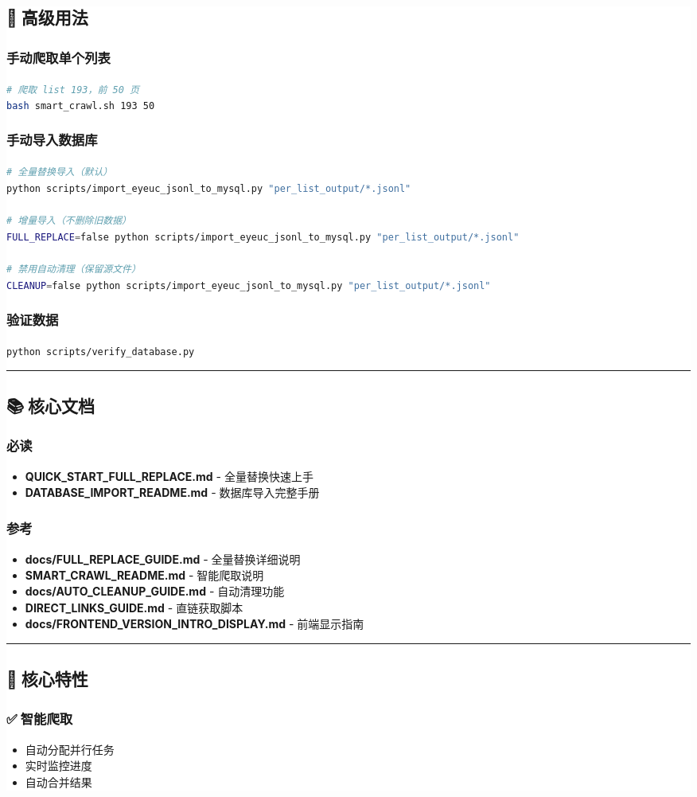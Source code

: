 
## 🔧 高级用法

### 手动爬取单个列表

```bash
# 爬取 list 193，前 50 页
bash smart_crawl.sh 193 50
```

### 手动导入数据库

```bash
# 全量替换导入（默认）
python scripts/import_eyeuc_jsonl_to_mysql.py "per_list_output/*.jsonl"

# 增量导入（不删除旧数据）
FULL_REPLACE=false python scripts/import_eyeuc_jsonl_to_mysql.py "per_list_output/*.jsonl"

# 禁用自动清理（保留源文件）
CLEANUP=false python scripts/import_eyeuc_jsonl_to_mysql.py "per_list_output/*.jsonl"
```

### 验证数据

```bash
python scripts/verify_database.py
```

---

## 📚 核心文档

### 必读
- **QUICK_START_FULL_REPLACE.md** - 全量替换快速上手
- **DATABASE_IMPORT_README.md** - 数据库导入完整手册

### 参考
- **docs/FULL_REPLACE_GUIDE.md** - 全量替换详细说明
- **SMART_CRAWL_README.md** - 智能爬取说明
- **docs/AUTO_CLEANUP_GUIDE.md** - 自动清理功能
- **DIRECT_LINKS_GUIDE.md** - 直链获取脚本
- **docs/FRONTEND_VERSION_INTRO_DISPLAY.md** - 前端显示指南

---

## 🎯 核心特性

### ✅ 智能爬取
- 自动分配并行任务
- 实时监控进度
- 自动合并结果
